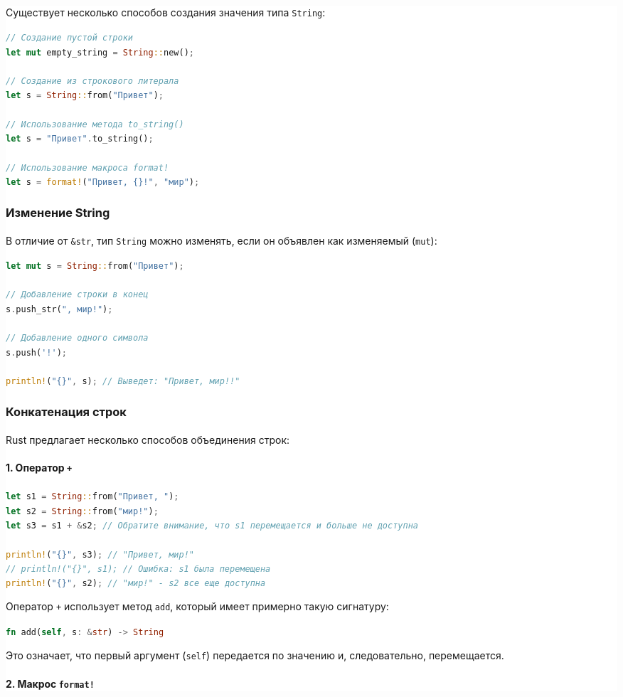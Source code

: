 Существует несколько способов создания значения типа `String`:

```rust
// Создание пустой строки
let mut empty_string = String::new();

// Создание из строкового литерала
let s = String::from("Привет");

// Использование метода to_string()
let s = "Привет".to_string();

// Использование макроса format!
let s = format!("Привет, {}!", "мир");
```

### Изменение String

В отличие от `&str`, тип `String` можно изменять, если он объявлен как изменяемый (`mut`):

```rust
let mut s = String::from("Привет");

// Добавление строки в конец
s.push_str(", мир!");

// Добавление одного символа
s.push('!');

println!("{}", s); // Выведет: "Привет, мир!!"
```

### Конкатенация строк

Rust предлагает несколько способов объединения строк:

#### 1. Оператор `+`

```rust
let s1 = String::from("Привет, ");
let s2 = String::from("мир!");
let s3 = s1 + &s2; // Обратите внимание, что s1 перемещается и больше не доступна

println!("{}", s3); // "Привет, мир!"
// println!("{}", s1); // Ошибка: s1 была перемещена
println!("{}", s2); // "мир!" - s2 все еще доступна
```

Оператор `+` использует метод `add`, который имеет примерно такую сигнатуру:
```rust
fn add(self, s: &str) -> String
```

Это означает, что первый аргумент (`self`) передается по значению и, следовательно, перемещается.

#### 2. Макрос `format!`
